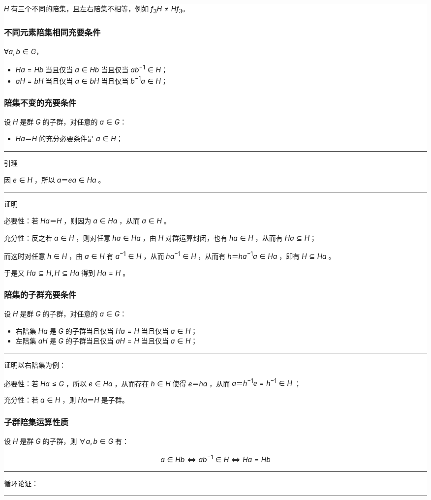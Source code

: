 $H$ 有三个不同的陪集，且左右陪集不相等，例如 $f_3H≠Hf_3$。

### 不同元素陪集相同充要条件

$\forall a,b\in G$，

- $Ha=Hb$ 当且仅当 $a\in Hb$ 当且仅当 $ab^{-1}\in H$；
- $aH=bH$ 当且仅当 $a\in bH$ 当且仅当 $b^{-1}a\in H$；

### 陪集不变的充要条件

设 $H$ 是群 $G$ 的子群，对任意的 $a\in G$：

- $Ha＝H$ 的充分必要条件是 $a\in H$；

---

引理

因 $e\in H$ ，所以 $a＝ea\in Ha$ 。

---

证明

必要性：若 $Ha＝H$ ，则因为 $a\in Ha$ ，从而 $a\in H$ 。

充分性：反之若 $a\in H$ ，则对任意 $ha\in Ha$ ，由 $H$ 对群运算封闭，也有 $ha\in H$ ，从而有 $Ha\subseteq H$；

而这时对任意 $h\in H$ ，由 $a\in H$ 有 $a^{-1}\in H$ ，从而 $ha^{-1}\in H$ ，从而有 $h＝ha^{-1}a\in Ha$ ，即有 $H\subseteq Ha$ 。

于是又 $Ha\subseteq H,H\subseteq Ha$ 得到 $Ha=H$ 。

### 陪集的子群充要条件

设 $H$ 是群 $G$ 的子群，对任意的 $a\in G$：

- 右陪集 $Ha$ 是 $G$ 的子群当且仅当 $Ha=H$ 当且仅当 $a\in H$；
- 左陪集 $aH$ 是 $G$ 的子群当且仅当 $aH=H$ 当且仅当 $a\in H$；

---

证明以右陪集为例：

必要性：若 $Ha\leq G$ ，所以 $e\in Ha$ ，从而存在 $h\in H$ 使得 $e＝ha$ ，从而 $a＝h^{-1}e=h^{-1}\in H$ ；

充分性：若 $a\in H$ ，则 $Ha＝H$ 是子群。

### 子群陪集运算性质

设 $H$ 是群 $G$ 的子群，则 $\forall a,b\in G$ 有：

$$
a\in Hb\Longleftrightarrow ab^{-1}\in H\Longleftrightarrow Ha=Hb
$$

---

循环论证：

---